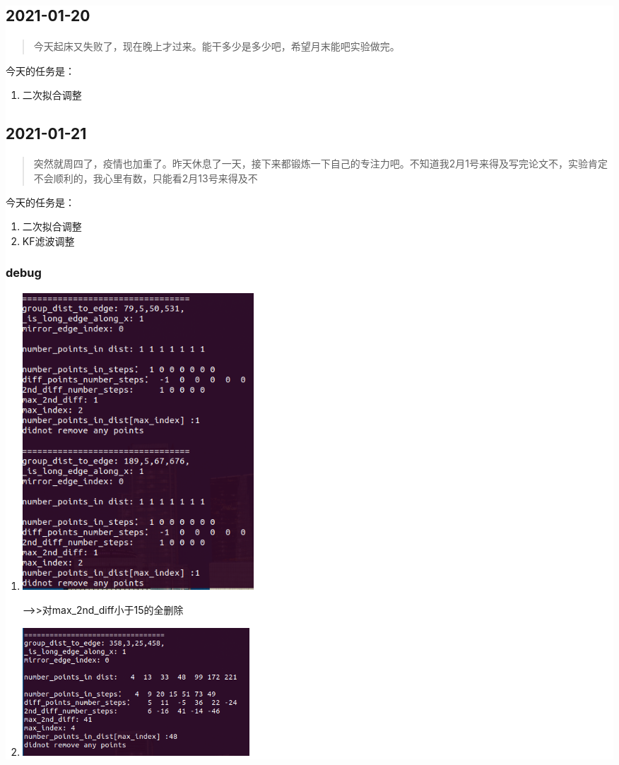 ## 2021-01-20

> 今天起床又失败了，现在晚上才过来。能干多少是多少吧，希望月末能吧实验做完。

今天的任务是：

1. 二次拟合调整

## 2021-01-21

> 突然就周四了，疫情也加重了。昨天休息了一天，接下来都锻炼一下自己的专注力吧。不知道我2月1号来得及写完论文不，实验肯定不会顺利的，我心里有数，只能看2月13号来得及不

今天的任务是：

1. 二次拟合调整
2. KF滤波调整

### debug

1. <img src="202101备忘录/image-20210121134805865.png" alt="image-20210121134805865" style="zoom: 80%;" />

   -->>对max_2nd_diff小于15的全删除

2. <img src="202101备忘录/image-20210121135746839.png" alt="image-20210121135746839" style="zoom:67%;" />
